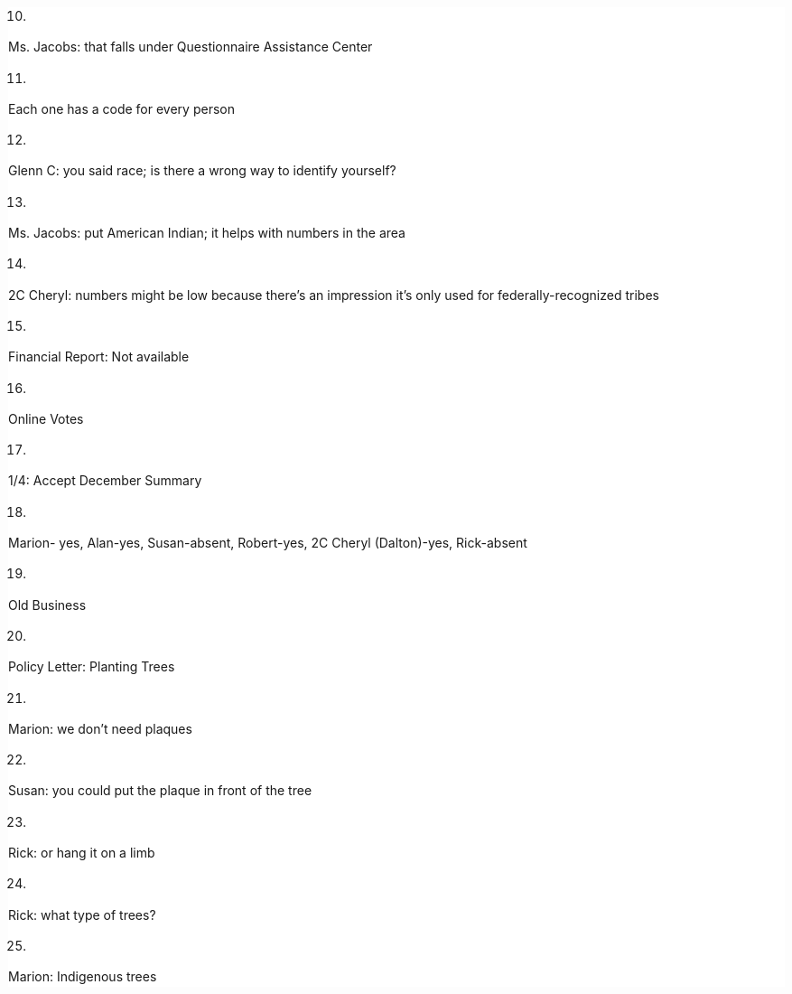 10.

Ms. Jacobs: that falls under Questionnaire Assistance Center

11.

Each one has a code for every person

12.

Glenn C: you said race; is there a wrong way to identify yourself?

13.

Ms. Jacobs: put American Indian; it helps with numbers in the area

14.

2C Cheryl: numbers might be low because there’s an impression it’s only used for federally-recognized tribes

15.

Financial Report: Not available

16.

Online Votes

17.

1/4: Accept December Summary

18.

Marion- yes, Alan-yes, Susan-absent, Robert-yes, 2C Cheryl (Dalton)-yes, Rick-absent

19.

Old Business

20.

Policy Letter: Planting Trees

21.

Marion: we don’t need plaques

22.

Susan: you could put the plaque in front of the tree

23.

Rick: or hang it on a limb

24.

Rick: what type of trees?

25.

Marion: Indigenous trees
